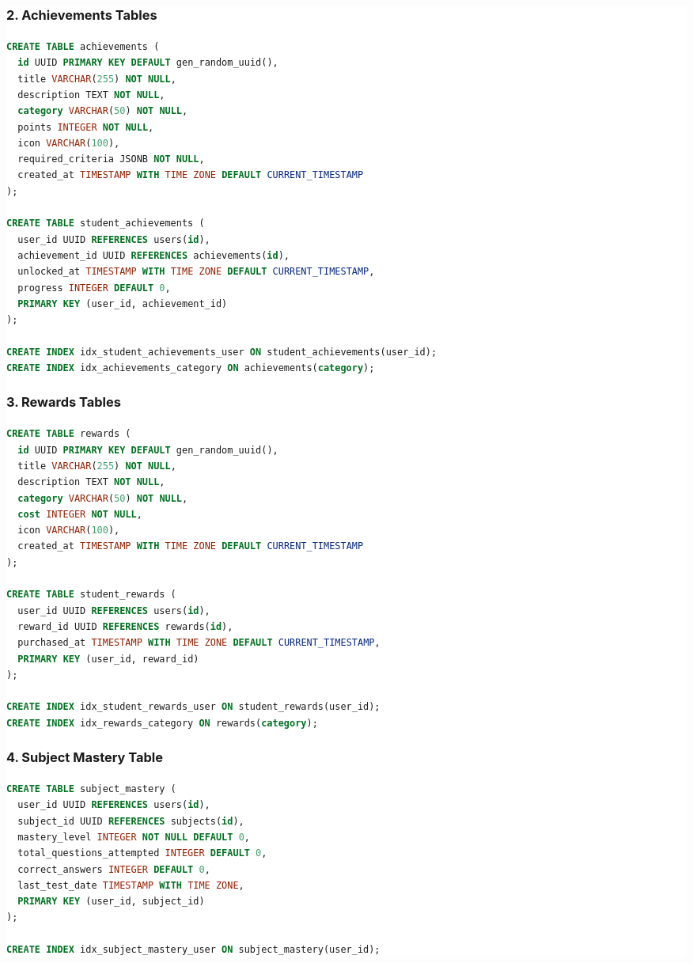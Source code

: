 ### 2. Achievements Tables
```sql
CREATE TABLE achievements (
  id UUID PRIMARY KEY DEFAULT gen_random_uuid(),
  title VARCHAR(255) NOT NULL,
  description TEXT NOT NULL,
  category VARCHAR(50) NOT NULL,
  points INTEGER NOT NULL,
  icon VARCHAR(100),
  required_criteria JSONB NOT NULL,
  created_at TIMESTAMP WITH TIME ZONE DEFAULT CURRENT_TIMESTAMP
);

CREATE TABLE student_achievements (
  user_id UUID REFERENCES users(id),
  achievement_id UUID REFERENCES achievements(id),
  unlocked_at TIMESTAMP WITH TIME ZONE DEFAULT CURRENT_TIMESTAMP,
  progress INTEGER DEFAULT 0,
  PRIMARY KEY (user_id, achievement_id)
);

CREATE INDEX idx_student_achievements_user ON student_achievements(user_id);
CREATE INDEX idx_achievements_category ON achievements(category);
```

### 3. Rewards Tables
```sql
CREATE TABLE rewards (
  id UUID PRIMARY KEY DEFAULT gen_random_uuid(),
  title VARCHAR(255) NOT NULL,
  description TEXT NOT NULL,
  category VARCHAR(50) NOT NULL,
  cost INTEGER NOT NULL,
  icon VARCHAR(100),
  created_at TIMESTAMP WITH TIME ZONE DEFAULT CURRENT_TIMESTAMP
);

CREATE TABLE student_rewards (
  user_id UUID REFERENCES users(id),
  reward_id UUID REFERENCES rewards(id),
  purchased_at TIMESTAMP WITH TIME ZONE DEFAULT CURRENT_TIMESTAMP,
  PRIMARY KEY (user_id, reward_id)
);

CREATE INDEX idx_student_rewards_user ON student_rewards(user_id);
CREATE INDEX idx_rewards_category ON rewards(category);
```

### 4. Subject Mastery Table
```sql
CREATE TABLE subject_mastery (
  user_id UUID REFERENCES users(id),
  subject_id UUID REFERENCES subjects(id),
  mastery_level INTEGER NOT NULL DEFAULT 0,
  total_questions_attempted INTEGER DEFAULT 0,
  correct_answers INTEGER DEFAULT 0,
  last_test_date TIMESTAMP WITH TIME ZONE,
  PRIMARY KEY (user_id, subject_id)
);

CREATE INDEX idx_subject_mastery_user ON subject_mastery(user_id);
```
